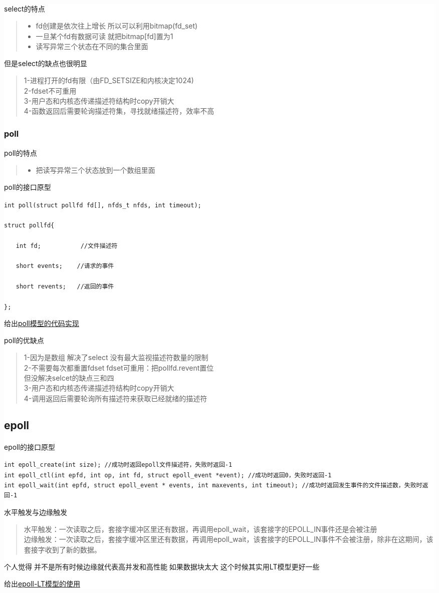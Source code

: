 select的特点
>* fd创建是依次往上增长  所以可以利用bitmap(fd_set)
>* 一旦某个fd有数据可读  就把bitmap[fd]置为1
>* 读写异常三个状态在不同的集合里面

但是select的缺点也很明显
>1-进程打开的fd有限（由FD_SETSIZE和内核决定1024)   
>2-fdset不可重用  
>3-用户态和内核态传递描述符结构时copy开销大  
>4-函数返回后需要轮询描述符集，寻找就绪描述符，效率不高

### poll
poll的特点
>* 把读写异常三个状态放到一个数组里面

poll的接口原型  
```  
int poll(struct pollfd fd[], nfds_t nfds, int timeout);  

struct pollfd{

　　int fd;           //文件描述符

　　short events;    //请求的事件

　　short revents;   //返回的事件

};
```
给出[poll模型的代码实现](https://gitee.com/shixianguo/glearn/blob/master/select_poll_epoll/server_poll.cxx)

poll的优缺点
>1-因为是数组 解决了select 没有最大监视描述符数量的限制  
>2-不需要每次都重置fdset fdset可重用：把pollfd.revent置位  
>但没解决selcet的缺点三和四  
>3-用户态和内核态传递描述符结构时copy开销大  
>4-调用返回后需要轮询所有描述符来获取已经就绪的描述符

## epoll
epoll的接口原型
```
int epoll_create(int size); //成功时返回epoll文件描述符，失败时返回-1
int epoll_ctl(int epfd, int op, int fd, struct epoll_event *event); //成功时返回0，失败时返回-1
int epoll_wait(int epfd, struct epoll_event * events, int maxevents, int timeout); //成功时返回发生事件的文件描述数，失败时返回-1
```
水平触发与边缘触发
>水平触发：一次读取之后，套接字缓冲区里还有数据，再调用epoll_wait，该套接字的EPOLL_IN事件还是会被注册  
>边缘触发：一次读取之后，套接字缓冲区里还有数据，再调用epoll_wait，该套接字的EPOLL_IN事件不会被注册，除非在这期间，该套接字收到了新的数据。

个人觉得 并不是所有时候边缘就代表高并发和高性能 如果数据块太大 这个时候其实用LT模型更好一些 

给出[epoll-LT模型的使用](https://gitee.com/shixianguo/glearn/blob/master/select_poll_epoll/server_epoll_lt.cxx)
